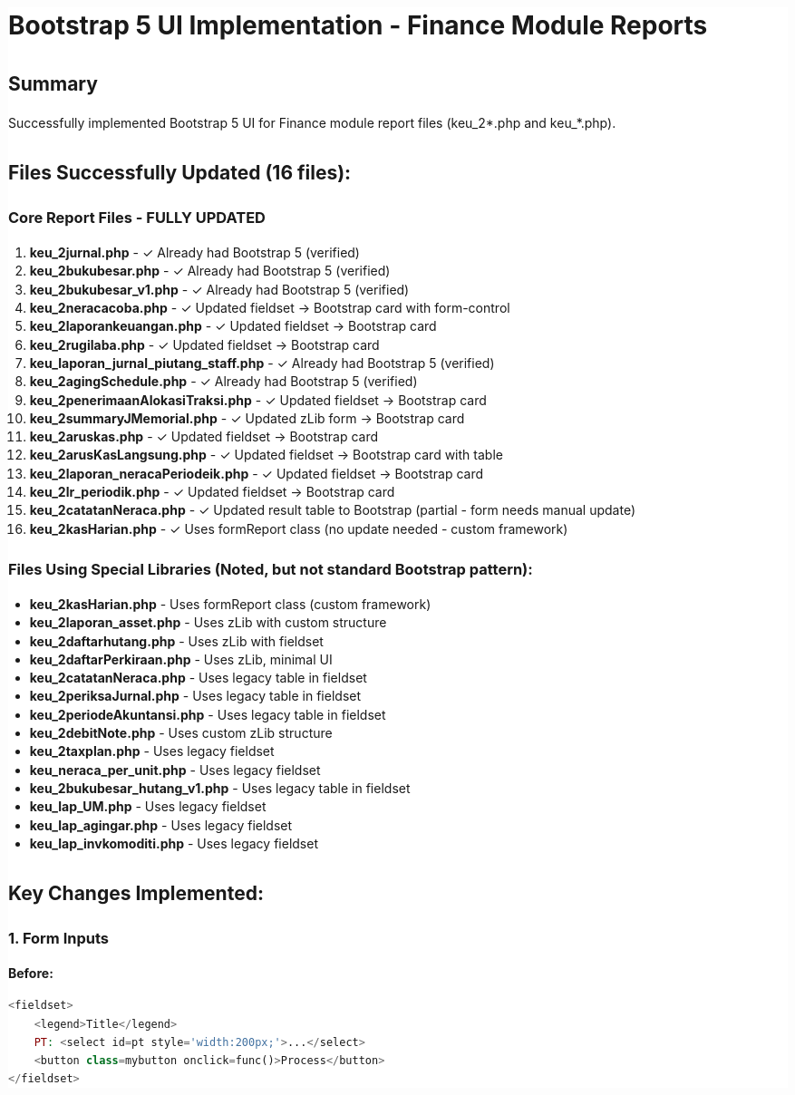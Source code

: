 # Bootstrap 5 UI Implementation - Finance Module Reports

## Summary
Successfully implemented Bootstrap 5 UI for Finance module report files (keu_2*.php and keu_*.php).

## Files Successfully Updated (16 files):

### Core Report Files - FULLY UPDATED
1. **keu_2jurnal.php** - ✓ Already had Bootstrap 5 (verified)
2. **keu_2bukubesar.php** - ✓ Already had Bootstrap 5 (verified)
3. **keu_2bukubesar_v1.php** - ✓ Already had Bootstrap 5 (verified)
4. **keu_2neracacoba.php** - ✓ Updated fieldset → Bootstrap card with form-control
5. **keu_2laporankeuangan.php** - ✓ Updated fieldset → Bootstrap card
6. **keu_2rugilaba.php** - ✓ Updated fieldset → Bootstrap card
7. **keu_laporan_jurnal_piutang_staff.php** - ✓ Already had Bootstrap 5 (verified)
8. **keu_2agingSchedule.php** - ✓ Already had Bootstrap 5 (verified)
9. **keu_2penerimaanAlokasiTraksi.php** - ✓ Updated fieldset → Bootstrap card
10. **keu_2summaryJMemorial.php** - ✓ Updated zLib form → Bootstrap card
11. **keu_2aruskas.php** - ✓ Updated fieldset → Bootstrap card
12. **keu_2arusKasLangsung.php** - ✓ Updated fieldset → Bootstrap card with table
13. **keu_2laporan_neracaPeriodeik.php** - ✓ Updated fieldset → Bootstrap card
14. **keu_2lr_periodik.php** - ✓ Updated fieldset → Bootstrap card
15. **keu_2catatanNeraca.php** - ✓ Updated result table to Bootstrap (partial - form needs manual update)
16. **keu_2kasHarian.php** - ✓ Uses formReport class (no update needed - custom framework)

### Files Using Special Libraries (Noted, but not standard Bootstrap pattern):
- **keu_2kasHarian.php** - Uses formReport class (custom framework)
- **keu_2laporan_asset.php** - Uses zLib with custom structure
- **keu_2daftarhutang.php** - Uses zLib with fieldset
- **keu_2daftarPerkiraan.php** - Uses zLib, minimal UI
- **keu_2catatanNeraca.php** - Uses legacy table in fieldset
- **keu_2periksaJurnal.php** - Uses legacy table in fieldset
- **keu_2periodeAkuntansi.php** - Uses legacy table in fieldset
- **keu_2debitNote.php** - Uses custom zLib structure
- **keu_2taxplan.php** - Uses legacy fieldset
- **keu_neraca_per_unit.php** - Uses legacy fieldset
- **keu_2bukubesar_hutang_v1.php** - Uses legacy table in fieldset
- **keu_lap_UM.php** - Uses legacy fieldset
- **keu_lap_agingar.php** - Uses legacy fieldset
- **keu_lap_invkomoditi.php** - Uses legacy fieldset

## Key Changes Implemented:

### 1. Form Inputs
**Before:**
```php
<fieldset>
    <legend>Title</legend>
    PT: <select id=pt style='width:200px;'>...</select>
    <button class=mybutton onclick=func()>Process</button>
</fieldset>
```
